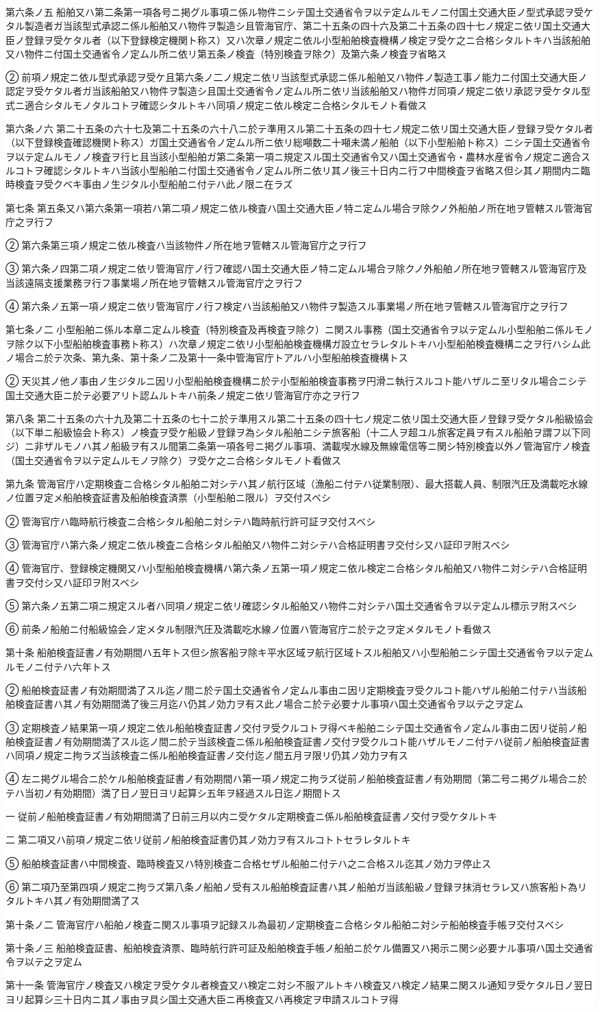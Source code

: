 第六条ノ五 船舶又ハ第二条第一項各号ニ掲グル事項ニ係ル物件ニシテ国土交通省令ヲ以テ定ムルモノニ付国土交通大臣ノ型式承認ヲ受ケタル製造者ガ当該型式承認ニ係ル船舶又ハ物件ヲ製造シ且管海官庁、第二十五条の四十六及第二十五条の四十七ノ規定ニ依リ国土交通大臣ノ登録ヲ受ケタル者（以下登録検定機関ト称ス）又ハ次章ノ規定ニ依ル小型船舶検査機構ノ検定ヲ受ケ之ニ合格シタルトキハ当該船舶又ハ物件ニ付国土交通省令ノ定ムル所ニ依リ第五条ノ検査（特別検査ヲ除ク）及第六条ノ検査ヲ省略ス

② 前項ノ規定ニ依ル型式承認ヲ受ケ且第六条ノ二ノ規定ニ依リ当該型式承認ニ係ル船舶又ハ物件ノ製造工事ノ能力ニ付国土交通大臣ノ認定ヲ受ケタル者ガ当該船舶又ハ物件ヲ製造シ且国土交通省令ノ定ムル所ニ依リ当該船舶又ハ物件ガ同項ノ規定ニ依リ承認ヲ受ケタル型式ニ適合シタルモノタルコトヲ確認シタルトキハ同項ノ規定ニ依ル検定ニ合格シタルモノト看做ス

第六条ノ六 第二十五条の六十七及第二十五条の六十八ニ於テ準用スル第二十五条の四十七ノ規定ニ依リ国土交通大臣ノ登録ヲ受ケタル者（以下登録検査確認機関ト称ス）ガ国土交通省令ノ定ムル所ニ依リ総噸数二十噸未満ノ船舶（以下小型船舶ト称ス）ニシテ国土交通省令ヲ以テ定ムルモノノ検査ヲ行ヒ且当該小型船舶ガ第二条第一項ニ規定スル国土交通省令又ハ国土交通省令・農林水産省令ノ規定ニ適合スルコトヲ確認シタルトキハ当該小型船舶ニ付国土交通省令ノ定ムル所ニ依リ其ノ後三十日内ニ行フ中間検査ヲ省略ス但シ其ノ期間内ニ臨時検査ヲ受クベキ事由ノ生ジタル小型船舶ニ付テハ此ノ限ニ在ラズ

第七条 第五条又ハ第六条第一項若ハ第二項ノ規定ニ依ル検査ハ国土交通大臣ノ特ニ定ムル場合ヲ除クノ外船舶ノ所在地ヲ管轄スル管海官庁之ヲ行フ

② 第六条第三項ノ規定ニ依ル検査ハ当該物件ノ所在地ヲ管轄スル管海官庁之ヲ行フ

③ 第六条ノ四第二項ノ規定ニ依リ管海官庁ノ行フ確認ハ国土交通大臣ノ特ニ定ムル場合ヲ除クノ外船舶ノ所在地ヲ管轄スル管海官庁及当該遠隔支援業務ヲ行フ事業場ノ所在地ヲ管轄スル管海官庁之ヲ行フ

④ 第六条ノ五第一項ノ規定ニ依リ管海官庁ノ行フ検定ハ当該船舶又ハ物件ヲ製造スル事業場ノ所在地ヲ管轄スル管海官庁之ヲ行フ

第七条ノ二 小型船舶ニ係ル本章ニ定ムル検査（特別検査及再検査ヲ除ク）ニ関スル事務（国土交通省令ヲ以テ定ムル小型船舶ニ係ルモノヲ除ク以下小型船舶検査事務ト称ス）ハ次章ノ規定ニ依リ小型船舶検査機構ガ設立セラレタルトキハ小型船舶検査機構ニ之ヲ行ハシム此ノ場合ニ於テ次条、第九条、第十条ノ二及第十一条中管海官庁トアルハ小型船舶検査機構トス

② 天災其ノ他ノ事由ノ生ジタルニ因リ小型船舶検査機構ニ於テ小型船舶検査事務ヲ円滑ニ執行スルコト能ハザルニ至リタル場合ニシテ国土交通大臣ニ於テ必要アリト認ムルトキハ前条ノ規定ニ依リ管海官庁亦之ヲ行フ

第八条 第二十五条の六十九及第二十五条の七十ニ於テ準用スル第二十五条の四十七ノ規定ニ依リ国土交通大臣ノ登録ヲ受ケタル船級協会（以下単ニ船級協会ト称ス）ノ検査ヲ受ケ船級ノ登録ヲ為シタル船舶ニシテ旅客船（十二人ヲ超ユル旅客定員ヲ有スル船舶ヲ謂フ以下同ジ）ニ非ザルモノハ其ノ船級ヲ有スル間第二条第一項各号ニ掲グル事項、満載喫水線及無線電信等ニ関シ特別検査以外ノ管海官庁ノ検査（国土交通省令ヲ以テ定ムルモノヲ除ク）ヲ受ケ之ニ合格シタルモノト看做ス

第九条 管海官庁ハ定期検査ニ合格シタル船舶ニ対シテハ其ノ航行区域（漁船ニ付テハ従業制限）、最大搭載人員、制限汽圧及満載吃水線ノ位置ヲ定メ船舶検査証書及船舶検査済票（小型船舶ニ限ル）ヲ交付スベシ

② 管海官庁ハ臨時航行検査ニ合格シタル船舶ニ対シテハ臨時航行許可証ヲ交付スベシ

③ 管海官庁ハ第六条ノ規定ニ依ル検査ニ合格シタル船舶又ハ物件ニ対シテハ合格証明書ヲ交付シ又ハ証印ヲ附スベシ

④ 管海官庁、登録検定機関又ハ小型船舶検査機構ハ第六条ノ五第一項ノ規定ニ依ル検定ニ合格シタル船舶又ハ物件ニ対シテハ合格証明書ヲ交付シ又ハ証印ヲ附スベシ

⑤ 第六条ノ五第二項ニ規定スル者ハ同項ノ規定ニ依リ確認シタル船舶又ハ物件ニ対シテハ国土交通省令ヲ以テ定ムル標示ヲ附スベシ

⑥ 前条ノ船舶ニ付船級協会ノ定メタル制限汽圧及満載吃水線ノ位置ハ管海官庁ニ於テ之ヲ定メタルモノト看做ス

第十条 船舶検査証書ノ有効期間ハ五年トス但シ旅客船ヲ除キ平水区域ヲ航行区域トスル船舶又ハ小型船舶ニシテ国土交通省令ヲ以テ定ムルモノニ付テハ六年トス

② 船舶検査証書ノ有効期間満了スル迄ノ間ニ於テ国土交通省令ノ定ムル事由ニ因リ定期検査ヲ受クルコト能ハザル船舶ニ付テハ当該船舶検査証書ハ其ノ有効期間満了後三月迄ハ仍其ノ効力ヲ有ス此ノ場合ニ於テ必要ナル事項ハ国土交通省令ヲ以テ之ヲ定ム

③ 定期検査ノ結果第一項ノ規定ニ依ル船舶検査証書ノ交付ヲ受クルコトヲ得ベキ船舶ニシテ国土交通省令ノ定ムル事由ニ因リ従前ノ船舶検査証書ノ有効期間満了スル迄ノ間ニ於テ当該検査ニ係ル船舶検査証書ノ交付ヲ受クルコト能ハザルモノニ付テハ従前ノ船舶検査証書ハ同項ノ規定ニ拘ラズ当該検査ニ係ル船舶検査証書ノ交付迄ノ間五月ヲ限リ仍其ノ効力ヲ有ス

④ 左ニ掲グル場合ニ於ケル船舶検査証書ノ有効期間ハ第一項ノ規定ニ拘ラズ従前ノ船舶検査証書ノ有効期間（第二号ニ掲グル場合ニ於テハ当初ノ有効期間）満了日ノ翌日ヨリ起算シ五年ヲ経過スル日迄ノ期間トス

一 従前ノ船舶検査証書ノ有効期間満了日前三月以内ニ受ケタル定期検査ニ係ル船舶検査証書ノ交付ヲ受ケタルトキ

二 第二項又ハ前項ノ規定ニ依リ従前ノ船舶検査証書仍其ノ効力ヲ有スルコトトセラレタルトキ

⑤ 船舶検査証書ハ中間検査、臨時検査又ハ特別検査ニ合格セザル船舶ニ付テハ之ニ合格スル迄其ノ効力ヲ停止ス

⑥ 第二項乃至第四項ノ規定ニ拘ラズ第八条ノ船舶ノ受有スル船舶検査証書ハ其ノ船舶ガ当該船級ノ登録ヲ抹消セラレ又ハ旅客船ト為リタルトキハ其ノ有効期間満了ス

第十条ノ二 管海官庁ハ船舶ノ検査ニ関スル事項ヲ記録スル為最初ノ定期検査ニ合格シタル船舶ニ対シテ船舶検査手帳ヲ交付スベシ

第十条ノ三 船舶検査証書、船舶検査済票、臨時航行許可証及船舶検査手帳ノ船舶ニ於ケル備置又ハ掲示ニ関シ必要ナル事項ハ国土交通省令ヲ以テ之ヲ定ム

第十一条 管海官庁ノ検査又ハ検定ヲ受ケタル者検査又ハ検定ニ対シ不服アルトキハ検査又ハ検定ノ結果ニ関スル通知ヲ受ケタル日ノ翌日ヨリ起算シ三十日内ニ其ノ事由ヲ具シ国土交通大臣ニ再検査又ハ再検定ヲ申請スルコトヲ得

